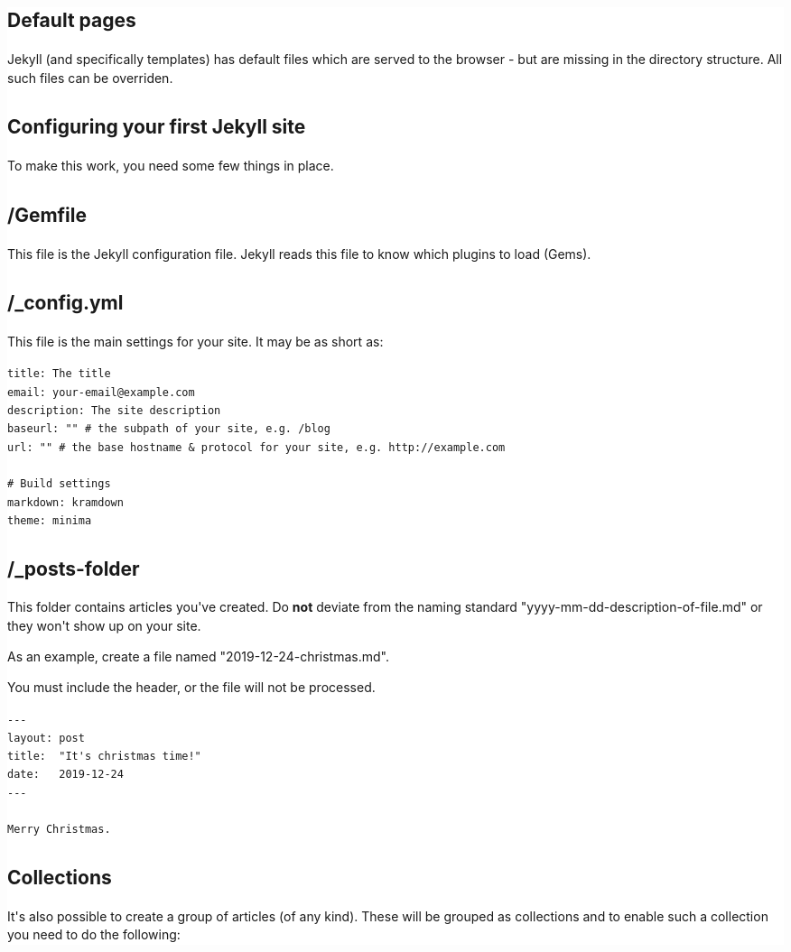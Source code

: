 ## Default pages

Jekyll (and specifically templates) has default files which are served to the browser - but are missing in the directory structure.  All such files can be overriden.

## Configuring your first Jekyll site

To make this work, you need some few things in place.

## /Gemfile

This file is the Jekyll configuration file. Jekyll reads this file to know which plugins to load (Gems).

## /_config.yml

This file is the main settings for your site. It may be as short as:

```
title: The title
email: your-email@example.com
description: The site description
baseurl: "" # the subpath of your site, e.g. /blog
url: "" # the base hostname & protocol for your site, e.g. http://example.com

# Build settings
markdown: kramdown
theme: minima
```

## /_posts-folder

This folder contains articles you've created. Do **not** deviate from the naming standard "yyyy-mm-dd-description-of-file.md" or they won't show up on your site.

As an example, create a file named "2019-12-24-christmas.md".

You must include the header, or the file will not be processed.

```
---
layout: post
title:  "It's christmas time!"
date:   2019-12-24
---

Merry Christmas.
```
 
## Collections

It's also possible to create a group of articles (of any kind). These will be grouped as collections and to enable such a collection you need to do the following:
